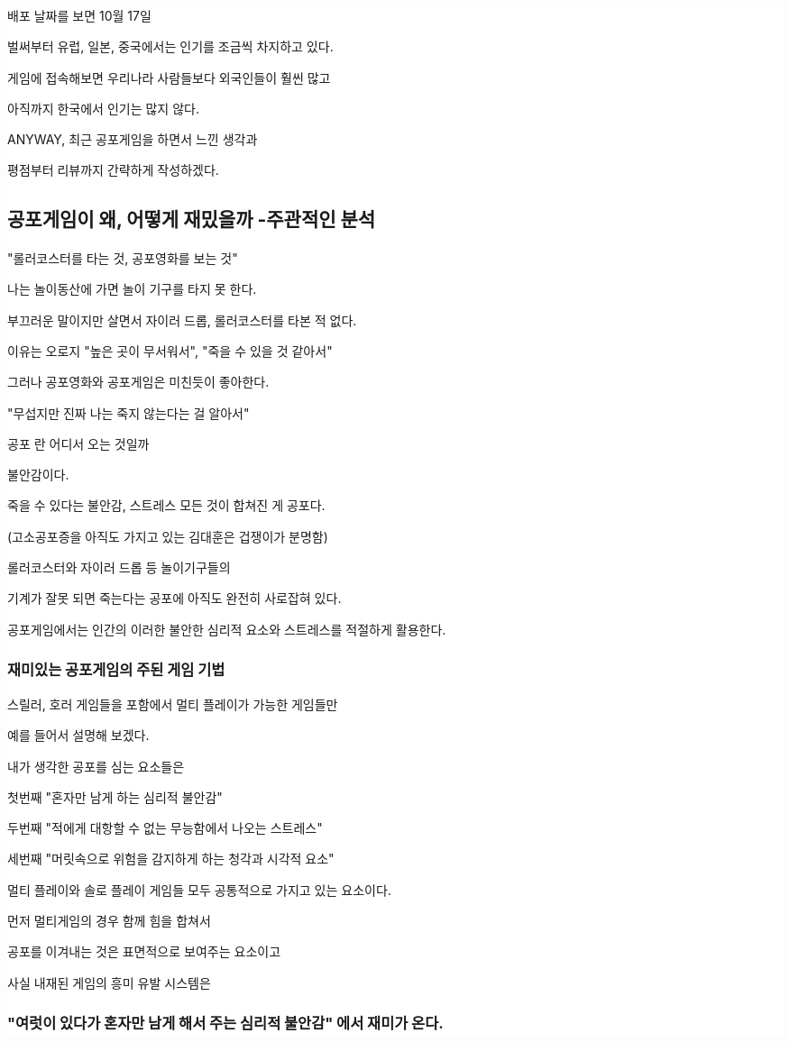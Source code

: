 배포 날짜를 보면 10월 17일 

벌써부터 유럽, 일본, 중국에서는 인기를 조금씩 차지하고 있다.

게임에 접속해보면 우리나라 사람들보다 외국인들이 훨씬 많고

아직까지 한국에서 인기는 많지 않다.

ANYWAY, 최근 공포게임을 하면서 느낀 생각과 

평점부터 리뷰까지 간략하게 작성하겠다.

## 공포게임이 왜, 어떻게 재밌을까 -주관적인 분석

"롤러코스터를 타는 것, 공포영화를 보는 것"

나는 놀이동산에 가면 놀이 기구를 타지 못 한다.

부끄러운 말이지만 살면서 자이러 드롭, 롤러코스터를 타본 적 없다.

이유는 오로지 "높은 곳이 무서워서", "죽을 수 있을 것 같아서"

그러나 공포영화와 공포게임은 미친듯이 좋아한다.

"무섭지만 진짜 나는 죽지 않는다는 걸 알아서"

공포 란 어디서 오는 것일까 

불안감이다.

죽을 수 있다는 불안감, 스트레스 모든 것이 합쳐진 게 공포다.

(고소공포증을 아직도 가지고 있는 김대훈은 겁쟁이가 분명함)

롤러코스터와 자이러 드롭 등 놀이기구들의

기계가 잘못 되면 죽는다는 공포에 아직도 완전히 사로잡혀 있다.

공포게임에서는 인간의 이러한 불안한 심리적 요소와 스트레스를 적절하게 활용한다.

### 재미있는 공포게임의 주된 게임 기법

스릴러, 호러 게임들을 포함에서 멀티 플레이가 가능한 게임들만

예를 들어서 설명해 보겠다.

내가 생각한 공포를 심는 요소들은

첫번째 "혼자만 남게 하는 심리적 불안감"

두번째 "적에게 대항할 수 없는 무능함에서 나오는 스트레스"

세번째 "머릿속으로 위험을 감지하게 하는 청각과 시각적 요소"

멀티 플레이와 솔로 플레이 게임들 모두 공통적으로 가지고 있는 요소이다.

먼저 멀티게임의 경우 함께 힘을 합쳐서 

공포를 이겨내는 것은 표면적으로 보여주는 요소이고 

사실 내재된 게임의 흥미 유발 시스템은

### "여럿이 있다가 혼자만 남게 해서 주는 심리적 불안감" 에서 재미가 온다.
